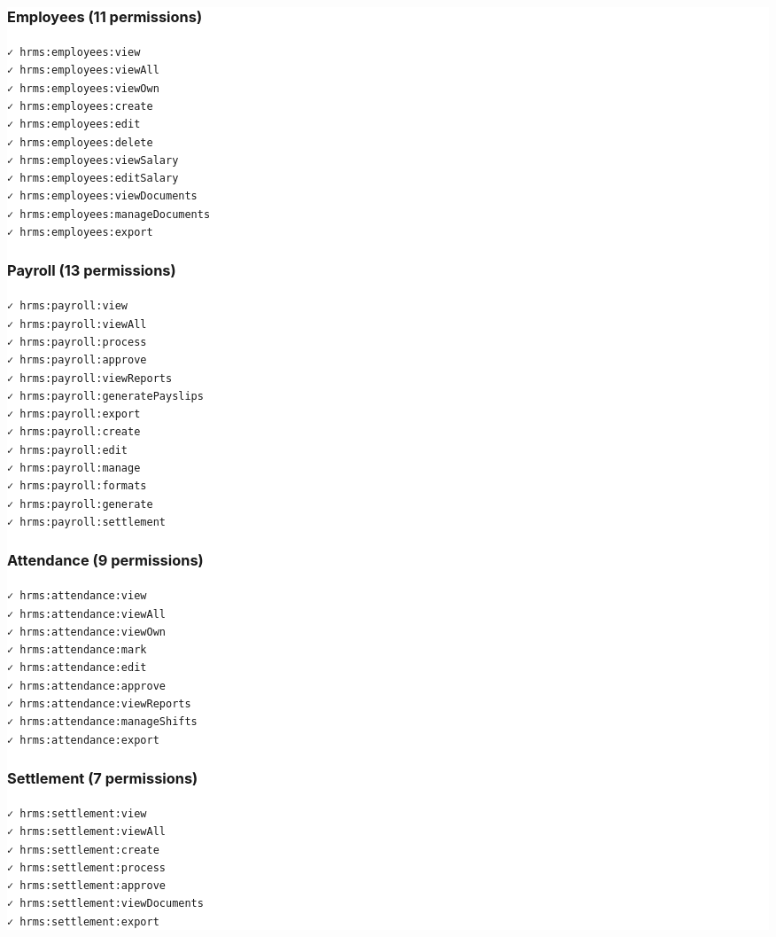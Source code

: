 ```
```

### Employees (11 permissions)
```
✓ hrms:employees:view
✓ hrms:employees:viewAll
✓ hrms:employees:viewOwn
✓ hrms:employees:create
✓ hrms:employees:edit
✓ hrms:employees:delete
✓ hrms:employees:viewSalary
✓ hrms:employees:editSalary
✓ hrms:employees:viewDocuments
✓ hrms:employees:manageDocuments
✓ hrms:employees:export
```

### Payroll (13 permissions)
```
✓ hrms:payroll:view
✓ hrms:payroll:viewAll
✓ hrms:payroll:process
✓ hrms:payroll:approve
✓ hrms:payroll:viewReports
✓ hrms:payroll:generatePayslips
✓ hrms:payroll:export
✓ hrms:payroll:create
✓ hrms:payroll:edit
✓ hrms:payroll:manage
✓ hrms:payroll:formats
✓ hrms:payroll:generate
✓ hrms:payroll:settlement
```

### Attendance (9 permissions)
```
✓ hrms:attendance:view
✓ hrms:attendance:viewAll
✓ hrms:attendance:viewOwn
✓ hrms:attendance:mark
✓ hrms:attendance:edit
✓ hrms:attendance:approve
✓ hrms:attendance:viewReports
✓ hrms:attendance:manageShifts
✓ hrms:attendance:export
```

### Settlement (7 permissions)
```
✓ hrms:settlement:view
✓ hrms:settlement:viewAll
✓ hrms:settlement:create
✓ hrms:settlement:process
✓ hrms:settlement:approve
✓ hrms:settlement:viewDocuments
✓ hrms:settlement:export
```
